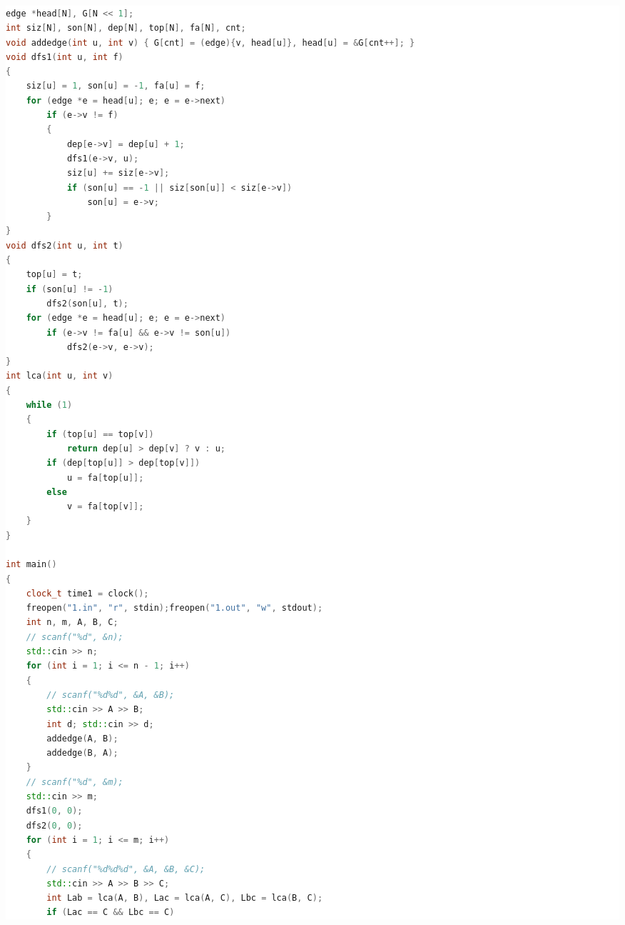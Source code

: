 ```c++
edge *head[N], G[N << 1];
int siz[N], son[N], dep[N], top[N], fa[N], cnt;
void addedge(int u, int v) { G[cnt] = (edge){v, head[u]}, head[u] = &G[cnt++]; }
void dfs1(int u, int f)
{
    siz[u] = 1, son[u] = -1, fa[u] = f;
    for (edge *e = head[u]; e; e = e->next)
        if (e->v != f)
        {
            dep[e->v] = dep[u] + 1;
            dfs1(e->v, u);
            siz[u] += siz[e->v];
            if (son[u] == -1 || siz[son[u]] < siz[e->v])
                son[u] = e->v;
        }
}
void dfs2(int u, int t)
{
    top[u] = t;
    if (son[u] != -1)
        dfs2(son[u], t);
    for (edge *e = head[u]; e; e = e->next)
        if (e->v != fa[u] && e->v != son[u])
            dfs2(e->v, e->v);
}
int lca(int u, int v)
{
    while (1)
    {
        if (top[u] == top[v])
            return dep[u] > dep[v] ? v : u;
        if (dep[top[u]] > dep[top[v]])
            u = fa[top[u]];
        else
            v = fa[top[v]];
    }
}

int main()
{
    clock_t time1 = clock();
    freopen("1.in", "r", stdin);freopen("1.out", "w", stdout);
    int n, m, A, B, C;
    // scanf("%d", &n);
    std::cin >> n;
    for (int i = 1; i <= n - 1; i++)
    {
        // scanf("%d%d", &A, &B);
        std::cin >> A >> B;
        int d; std::cin >> d;
        addedge(A, B);
        addedge(B, A);
    }
    // scanf("%d", &m);
    std::cin >> m;
    dfs1(0, 0);
    dfs2(0, 0);
    for (int i = 1; i <= m; i++)
    {
        // scanf("%d%d%d", &A, &B, &C);
        std::cin >> A >> B >> C;
        int Lab = lca(A, B), Lac = lca(A, C), Lbc = lca(B, C);
        if (Lac == C && Lbc == C)
```